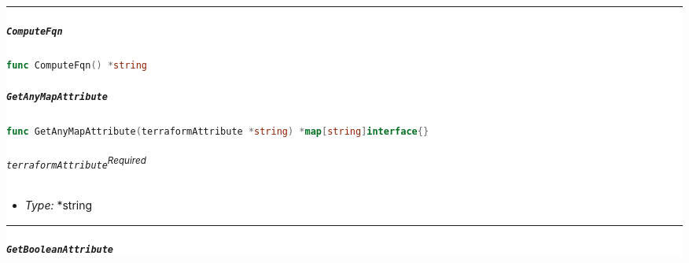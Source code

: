 
---

##### `ComputeFqn` <a name="ComputeFqn" id="@cdktf/provider-cloudflare.zeroTrustDevicePostureRule.ZeroTrustDevicePostureRuleInputLocationsOutputReference.computeFqn"></a>

```go
func ComputeFqn() *string
```

##### `GetAnyMapAttribute` <a name="GetAnyMapAttribute" id="@cdktf/provider-cloudflare.zeroTrustDevicePostureRule.ZeroTrustDevicePostureRuleInputLocationsOutputReference.getAnyMapAttribute"></a>

```go
func GetAnyMapAttribute(terraformAttribute *string) *map[string]interface{}
```

###### `terraformAttribute`<sup>Required</sup> <a name="terraformAttribute" id="@cdktf/provider-cloudflare.zeroTrustDevicePostureRule.ZeroTrustDevicePostureRuleInputLocationsOutputReference.getAnyMapAttribute.parameter.terraformAttribute"></a>

- *Type:* *string

---

##### `GetBooleanAttribute` <a name="GetBooleanAttribute" id="@cdktf/provider-cloudflare.zeroTrustDevicePostureRule.ZeroTrustDevicePostureRuleInputLocationsOutputReference.getBooleanAttribute"></a>

```go
